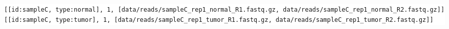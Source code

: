 ```console title="Output"
[[id:sampleC, type:normal], 1, [data/reads/sampleC_rep1_normal_R1.fastq.gz, data/reads/sampleC_rep1_normal_R2.fastq.gz]]
[[id:sampleC, type:tumor], 1, [data/reads/sampleC_rep1_tumor_R1.fastq.gz, data/reads/sampleC_rep1_tumor_R2.fastq.gz]]
```
